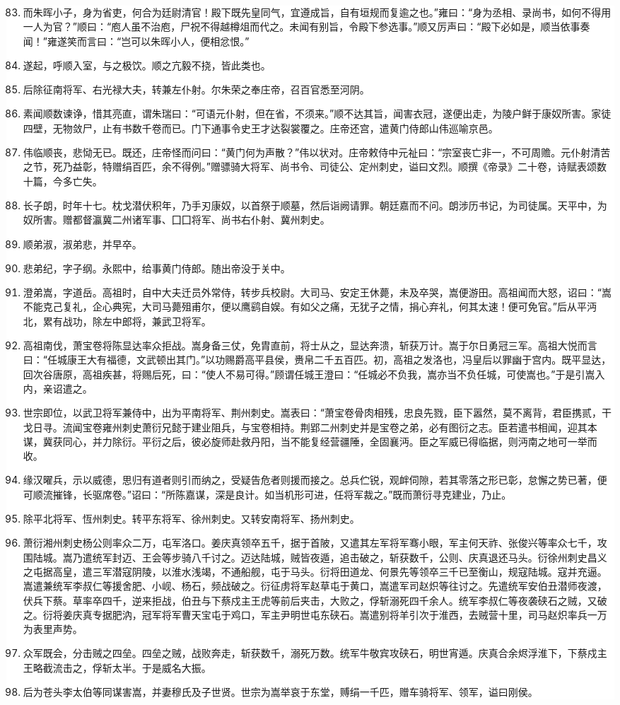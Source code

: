 83. <span id="任城王-83"></span>
而朱晖小子，身为省吏，何合为廷尉清官！殿下既先皇同气，宜遵成旨，自有垣规而复逾之也。”雍曰：“身为丞相、录尚书，如何不得用一人为官？”顺曰：“庖人虽不治庖，尸祝不得越樽俎而代之。未闻有别旨，令殿下参选事。”顺又厉声曰：“殿下必如是，顺当依事奏闻！”雍遂笑而言曰：“岂可以朱晖小人，便相忿恨。”

84. <span id="任城王-84"></span>
遂起，呼顺入室，与之极饮。顺之亢毅不挠，皆此类也。

85. <span id="任城王-85"></span>
后除征南将军、右光禄大夫，转兼左仆射。尔朱荣之奉庄帝，召百官悉至河阴。

86. <span id="任城王-86"></span>
素闻顺数谏诤，惜其亮直，谓朱瑞曰：“可语元仆射，但在省，不须来。”顺不达其旨，闻害衣冠，遂便出走，为陵户鲜于康奴所害。家徒四壁，无物敛尸，止有书数千卷而已。门下通事令史王才达裂裳覆之。庄帝还宫，遣黄门侍郎山伟巡喻京邑。

87. <span id="任城王-87"></span>
伟临顺丧，悲恸无已。既还，庄帝怪而问曰：“黄门何为声散？”伟以状对。庄帝敕侍中元祉曰：“宗室丧亡非一，不可周赡。元仆射清苦之节，死乃益彰，特赠绢百匹，余不得例。”赠骠骑大将军、尚书令、司徒公、定州刺史，谥曰文烈。顺撰《帝录》二十卷，诗赋表颂数十篇，今多亡失。

88. <span id="任城王-88"></span>
长子朗，时年十七。枕戈潜伏积年，乃手刃康奴，以首祭于顺墓，然后诣阙请罪。朝廷嘉而不问。朗涉历书记，为司徒属。天平中，为奴所害。赠都督瀛冀二州诸军事、囗囗将军、尚书右仆射、冀州刺史。

89. <span id="任城王-89"></span>
顺弟淑，淑弟悲，并早卒。

90. <span id="任城王-90"></span>
悲弟纪，字子纲。永熙中，给事黄门侍郎。随出帝没于关中。

91. <span id="任城王-91"></span>
澄弟嵩，字道岳。高祖时，自中大夫迁员外常侍，转步兵校尉。大司马、安定王休薨，未及卒哭，嵩便游田。高祖闻而大怒，诏曰：“嵩不能克己复礼，企心典宪，大司马薨殂甫尔，便以鹰鹞自娱。有如父之痛，无犹子之情，捐心弃礼，何其太速！便可免官。”后从平沔北，累有战功，除左中郎将，兼武卫将军。

92. <span id="任城王-92"></span>
高祖南伐，萧宝卷将陈显达率众拒战。嵩身备三仗，免胄直前，将士从之，显达奔溃，斩获万计。嵩于尔日勇冠三军。高祖大悦而言曰：“任城康王大有福德，文武顿出其门。”以功赐爵高平县侯，赉帛二千五百匹。初，高祖之发洛也，冯皇后以罪幽于宫内。既平显达，回次谷唐原，高祖疾甚，将赐后死，曰：“使人不易可得。”顾谓任城王澄曰：“任城必不负我，嵩亦当不负任城，可使嵩也。”于是引嵩入内，亲诏遣之。

93. <span id="任城王-93"></span>
世宗即位，以武卫将军兼侍中，出为平南将军、荆州刺史。嵩表曰：“萧宝卷骨肉相残，忠良先戮，臣下嚣然，莫不离背，君臣携贰，干戈日寻。流闻宝卷雍州刺史萧衍兄懿于建业阻兵，与宝卷相持。荆郢二州刺史并是宝卷之弟，必有图衍之志。臣若遣书相闻，迎其本谋，冀获同心，并力除衍。平衍之后，彼必旋师赴救丹阳，当不能复经营疆陲，全固襄沔。臣之军威已得临据，则沔南之地可一举而收。

94. <span id="任城王-94"></span>
缘汉曜兵，示以威德，思归有道者则引而纳之，受疑告危者则援而接之。总兵伫锐，观衅伺隙，若其零落之形已彰，怠懈之势已著，便可顺流摧锋，长驱席卷。”诏曰：“所陈嘉谋，深是良计。如当机形可进，任将军裁之。”既而萧衍寻克建业，乃止。

95. <span id="任城王-95"></span>
除平北将军、恆州刺史。转平东将军、徐州刺史。又转安南将军、扬州刺史。

96. <span id="任城王-96"></span>
萧衍湘州刺史杨公则率众二万，屯军洛口。姜庆真领卒五千，据于首陂，又遣其左军将军骞小眼，军主何天祚、张俊兴等率众七千，攻围陆城。嵩乃遣统军封迈、王会等步骑八千讨之。迈达陆城，贼皆夜遁，追击破之，斩获数千，公则、庆真退还马头。衍徐州刺史昌义之屯据高皇，遣三军潜寇阴陵，以淮水浅竭，不通船舰，屯于马头。衍将田道龙、何景先等领卒三千已至衡山，规寇陆城。寇并充逼。嵩遣兼统军李叔仁等援舍肥、小岘、杨石，频战破之。衍征虏将军赵草屯于黄口，嵩遣军司赵炽等往讨之。先遣统军安伯丑潜师夜渡，伏兵下蔡。草率卒四千，逆来拒战，伯丑与下蔡戍主王虎等前后夹击，大败之，俘斩溺死四千余人。统军李叔仁等夜袭硖石之贼，又破之。衍将姜庆真专据肥汭，冠军将军曹天宝屯于鸡口，军主尹明世屯东硖石。嵩遣别将羊引次于淮西，去贼营十里，司马赵炽率兵一万为表里声势。

97. <span id="任城王-97"></span>
众军既会，分击贼之四垒。四垒之贼，战败奔走，斩获数千，溺死万数。统军牛敬宾攻硖石，明世宵遁。庆真合余烬浮淮下，下蔡戍主王略截流击之，俘斩太半。于是威名大振。

98. <span id="任城王-98"></span>
后为苍头李太伯等同谋害嵩，并妻穆氏及子世贤。世宗为嵩举哀于东堂，赙绢一千匹，赠车骑将军、领军，谥曰刚侯。

